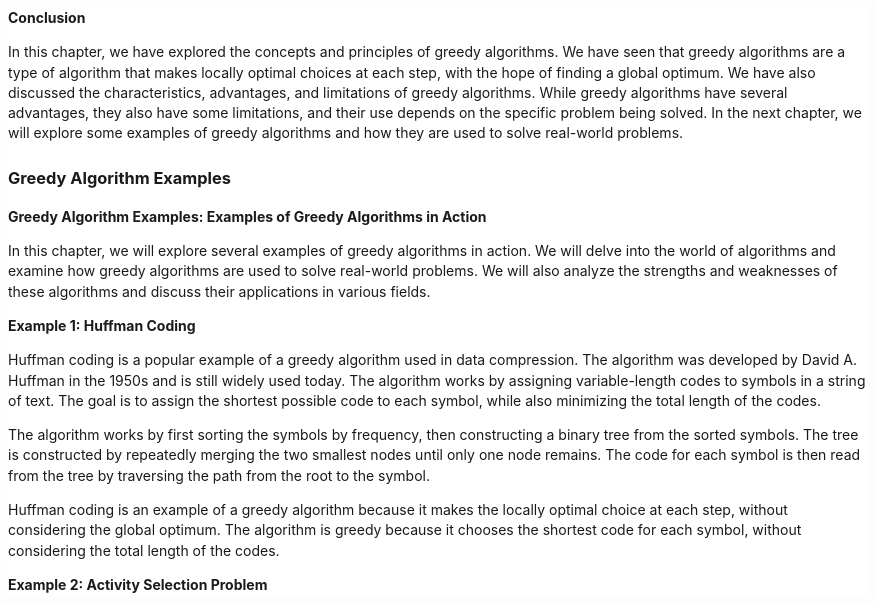 **Conclusion**

In this chapter, we have explored the concepts and principles of greedy algorithms. We have seen that greedy algorithms are a type of algorithm that makes locally optimal choices at each step, with the hope of finding a global optimum. We have also discussed the characteristics, advantages, and limitations of greedy algorithms. While greedy algorithms have several advantages, they also have some limitations, and their use depends on the specific problem being solved. In the next chapter, we will explore some examples of greedy algorithms and how they are used to solve real-world problems.

### Greedy Algorithm Examples
**Greedy Algorithm Examples: Examples of Greedy Algorithms in Action**

In this chapter, we will explore several examples of greedy algorithms in action. We will delve into the world of algorithms and examine how greedy algorithms are used to solve real-world problems. We will also analyze the strengths and weaknesses of these algorithms and discuss their applications in various fields.

**Example 1: Huffman Coding**

Huffman coding is a popular example of a greedy algorithm used in data compression. The algorithm was developed by David A. Huffman in the 1950s and is still widely used today. The algorithm works by assigning variable-length codes to symbols in a string of text. The goal is to assign the shortest possible code to each symbol, while also minimizing the total length of the codes.

The algorithm works by first sorting the symbols by frequency, then constructing a binary tree from the sorted symbols. The tree is constructed by repeatedly merging the two smallest nodes until only one node remains. The code for each symbol is then read from the tree by traversing the path from the root to the symbol.

Huffman coding is an example of a greedy algorithm because it makes the locally optimal choice at each step, without considering the global optimum. The algorithm is greedy because it chooses the shortest code for each symbol, without considering the total length of the codes.

**Example 2: Activity Selection Problem**

